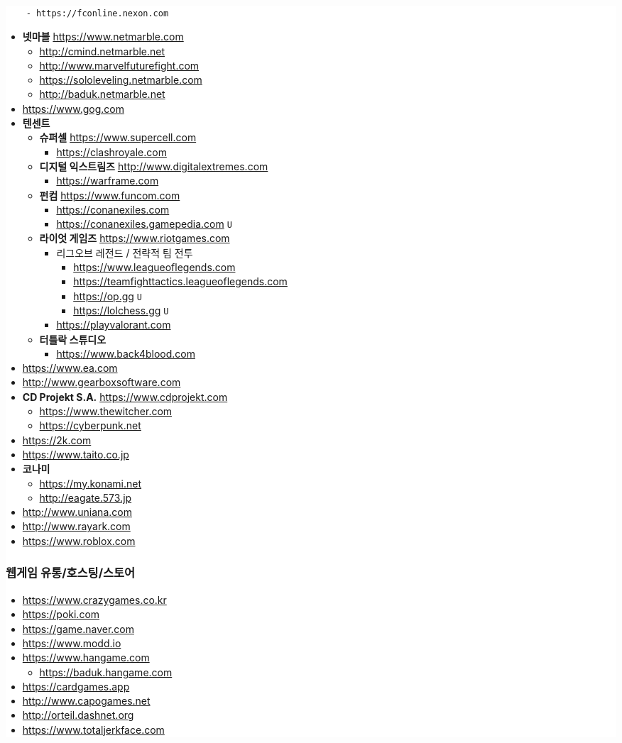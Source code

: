         - https://fconline.nexon.com
- **넷마블** https://www.netmarble.com
    - http://cmind.netmarble.net
    - http://www.marvelfuturefight.com
    - https://sololeveling.netmarble.com
    - http://baduk.netmarble.net
- https://www.gog.com
- **텐센트**
    - **슈퍼셀** https://www.supercell.com
        - https://clashroyale.com
    - **디지털 익스트림즈** http://www.digitalextremes.com
        - https://warframe.com
    - **펀컴** https://www.funcom.com
        - https://conanexiles.com
        - https://conanexiles.gamepedia.com `U`
	- **라이엇 게임즈** https://www.riotgames.com
	    - 리그오브 레전드 / 전략적 팀 전투
	        - https://www.leagueoflegends.com
	        - https://teamfighttactics.leagueoflegends.com
	        - https://op.gg `U`
	        - https://lolchess.gg `U`
	    - https://playvalorant.com
	- **터틀락 스튜디오**
	    - https://www.back4blood.com
- https://www.ea.com
- http://www.gearboxsoftware.com
- **CD Projekt S.A.** https://www.cdprojekt.com
    - https://www.thewitcher.com
    - https://cyberpunk.net
- https://2k.com
- https://www.taito.co.jp
- **코나미**
    - https://my.konami.net
    - http://eagate.573.jp
- http://www.uniana.com
- http://www.rayark.com
- https://www.roblox.com



### 웹게임 유통/호스팅/스토어
- https://www.crazygames.co.kr
- https://poki.com
- https://game.naver.com
- https://www.modd.io
- https://www.hangame.com
    - https://baduk.hangame.com
- https://cardgames.app
- http://www.capogames.net
- http://orteil.dashnet.org
- https://www.totaljerkface.com
